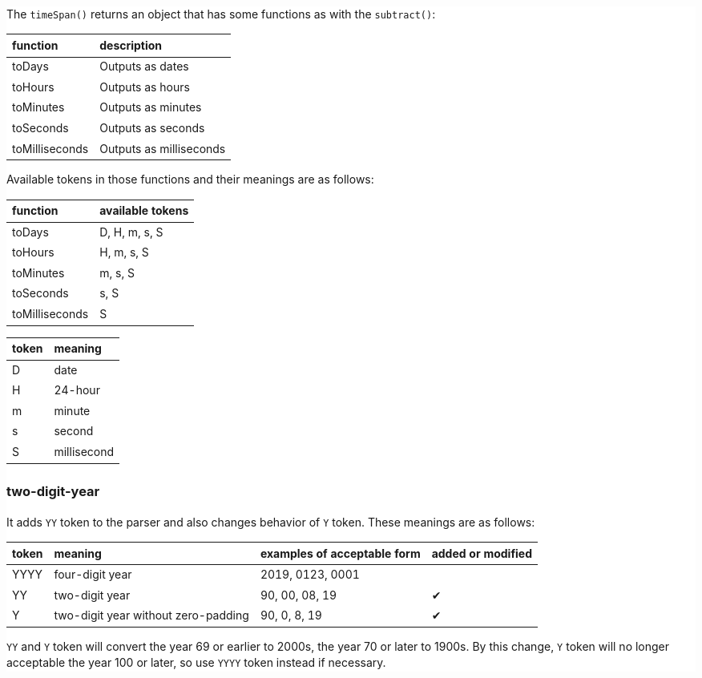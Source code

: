 The `timeSpan()` returns an object that has some functions as with the `subtract()`:

| function       | description             |
|:---------------|:------------------------|
| toDays         | Outputs as dates        |
| toHours        | Outputs as hours        |
| toMinutes      | Outputs as minutes      |
| toSeconds      | Outputs as seconds      |
| toMilliseconds | Outputs as milliseconds |

Available tokens in those functions and their meanings are as follows:

| function       | available tokens |
|:---------------|:-----------------|
| toDays         | D, H, m, s, S    |
| toHours        | H, m, s, S       |
| toMinutes      | m, s, S          |
| toSeconds      | s, S             |
| toMilliseconds | S                |

| token | meaning     |
|:------|:------------|
| D     | date        |
| H     | 24-hour     |
| m     | minute      |
| s     | second      |
| S     | millisecond |

### two-digit-year

It adds `YY` token to the parser and also changes behavior of `Y` token. These meanings are as follows:

| token | meaning                             | examples of acceptable form | added or modified |
|:------|:------------------------------------|:----------------------------|:------------------|
| YYYY  | four-digit year                     | 2019, 0123, 0001            |                   |
| YY    | two-digit year                      | 90, 00, 08, 19              | ✔                 |
| Y     | two-digit year without zero-padding | 90, 0, 8, 19                | ✔                 |

`YY` and `Y` token will convert the year 69 or earlier to 2000s, the year 70 or later to 1900s. By this change, `Y` token will no longer acceptable the year 100 or later, so use `YYYY` token instead if necessary.
